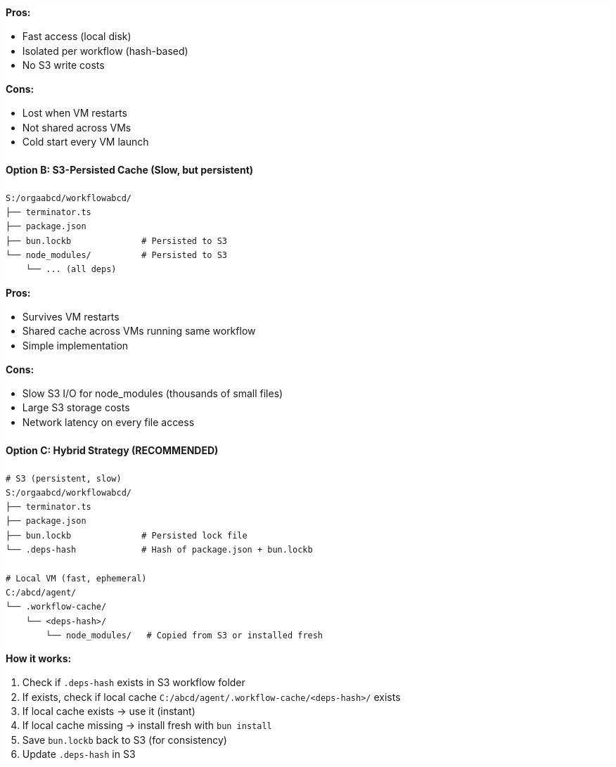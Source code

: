**Pros:**
- Fast access (local disk)
- Isolated per workflow (hash-based)
- No S3 write costs

**Cons:**
- Lost when VM restarts
- Not shared across VMs
- Cold start every VM launch

#### Option B: S3-Persisted Cache (Slow, but persistent)
```
S:/orgaabcd/workflowabcd/
├── terminator.ts
├── package.json
├── bun.lockb              # Persisted to S3
└── node_modules/          # Persisted to S3
    └── ... (all deps)
```

**Pros:**
- Survives VM restarts
- Shared cache across VMs running same workflow
- Simple implementation

**Cons:**
- Slow S3 I/O for node_modules (thousands of small files)
- Large S3 storage costs
- Network latency on every file access

#### Option C: **Hybrid Strategy (RECOMMENDED)**
```
# S3 (persistent, slow)
S:/orgaabcd/workflowabcd/
├── terminator.ts
├── package.json
├── bun.lockb              # Persisted lock file
└── .deps-hash             # Hash of package.json + bun.lockb

# Local VM (fast, ephemeral)
C:/abcd/agent/
└── .workflow-cache/
    └── <deps-hash>/
        └── node_modules/   # Copied from S3 or installed fresh
```

**How it works:**
1. Check if `.deps-hash` exists in S3 workflow folder
2. If exists, check if local cache `C:/abcd/agent/.workflow-cache/<deps-hash>/` exists
3. If local cache exists → use it (instant)
4. If local cache missing → install fresh with `bun install`
5. Save `bun.lockb` back to S3 (for consistency)
6. Update `.deps-hash` in S3
